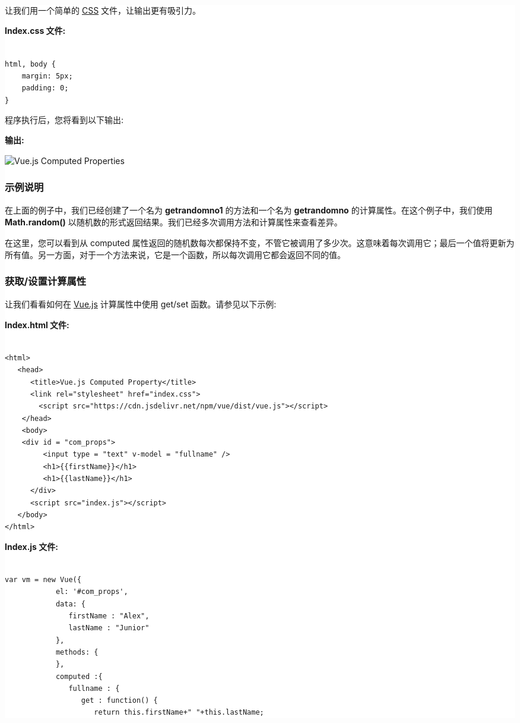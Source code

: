让我们用一个简单的 [CSS](https://www.javatpoint.com/css-tutorial) 文件，让输出更有吸引力。

**Index.css 文件:**

```

html, body {
    margin: 5px;
    padding: 0;
}

```

程序执行后，您将看到以下输出:

**输出:**

![Vue.js Computed Properties](../Images/df68ce4ae2c9f61cfcde5ace8a9c20b7.png)

### 示例说明

在上面的例子中，我们已经创建了一个名为 **getrandomno1** 的方法和一个名为 **getrandomno** 的计算属性。在这个例子中，我们使用 **Math.random()** 以随机数的形式返回结果。我们已经多次调用方法和计算属性来查看差异。

在这里，您可以看到从 computed 属性返回的随机数每次都保持不变，不管它被调用了多少次。这意味着每次调用它；最后一个值将更新为所有值。另一方面，对于一个方法来说，它是一个函数，所以每次调用它都会返回不同的值。

### 获取/设置计算属性

让我们看看如何在 [Vue.js](https://www.javatpoint.com/vue-js) 计算属性中使用 get/set 函数。请参见以下示例:

**Index.html 文件:**

```

<html>
   <head>
      <title>Vue.js Computed Property</title>
      <link rel="stylesheet" href="index.css">
        <script src="https://cdn.jsdelivr.net/npm/vue/dist/vue.js"></script>
    </head>
    <body>
    <div id = "com_props">
         <input type = "text" v-model = "fullname" />
         <h1>{{firstName}}</h1>
         <h1>{{lastName}}</h1>
      </div>
      <script src="index.js"></script>
   </body>
</html>

```

**Index.js 文件:**

```

var vm = new Vue({
            el: '#com_props',
            data: {
               firstName : "Alex",
               lastName : "Junior"
            },
            methods: {
            },
            computed :{
               fullname : {
                  get : function() {
                     return this.firstName+" "+this.lastName;
```